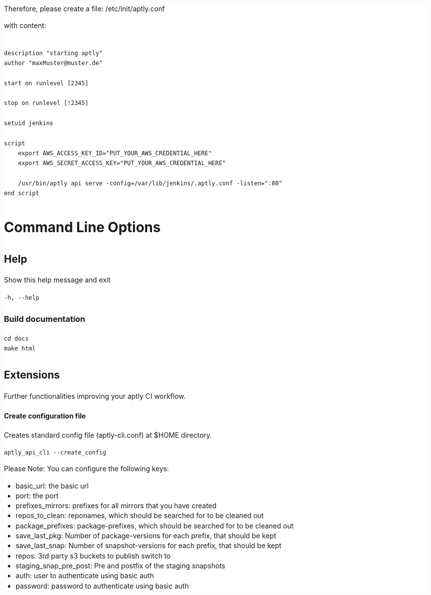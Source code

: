 Therefore, please create a file: /etc/init/aptly.conf

with content:

```

description "starting aptly"
author "maxMuster@muster.de"

start on runlevel [2345]

stop on runlevel [!2345]

setuid jenkins

script
    export AWS_ACCESS_KEY_ID="PUT_YOUR_AWS_CREDENTIAL_HERE"
    export AWS_SECRET_ACCESS_KEY="PUT_YOUR_AWS_CREDENTIAL_HERE"

    /usr/bin/aptly api serve -config=/var/lib/jenkins/.aptly.conf -listen=":80"
end script

```

# Command Line Options

## Help
Show this help message and exit
```
-h, --help
```

### Build documentation
```
cd docs
make html
```


## Extensions
Further functionalities improving your aptly CI workflow.


#### Create configuration file
Creates standard config file (aptly-cli.conf) at $HOME directory.

```
aptly_api_cli --create_config
```
Please Note: You can configure the following keys:

- basic_url: the basic url
- port: the port
- prefixes_mirrors: prefixes for all mirrors that you have created
- repos_to_clean: reponames, which should be searched for to be cleaned out
- package_prefixes: package-prefixes, which should be searched for to be cleaned out
- save_last_pkg: Number of package-versions for each prefix, that should be kept
- save_last_snap: Number of snapshot-versions for each prefix, that should be kept
- repos: 3rd party s3 buckets to publish switch to
- staging_snap_pre_post: Pre and postfix of the staging snapshots
- auth: user to authenticate using basic auth
- password: password to authenticate using basic auth
